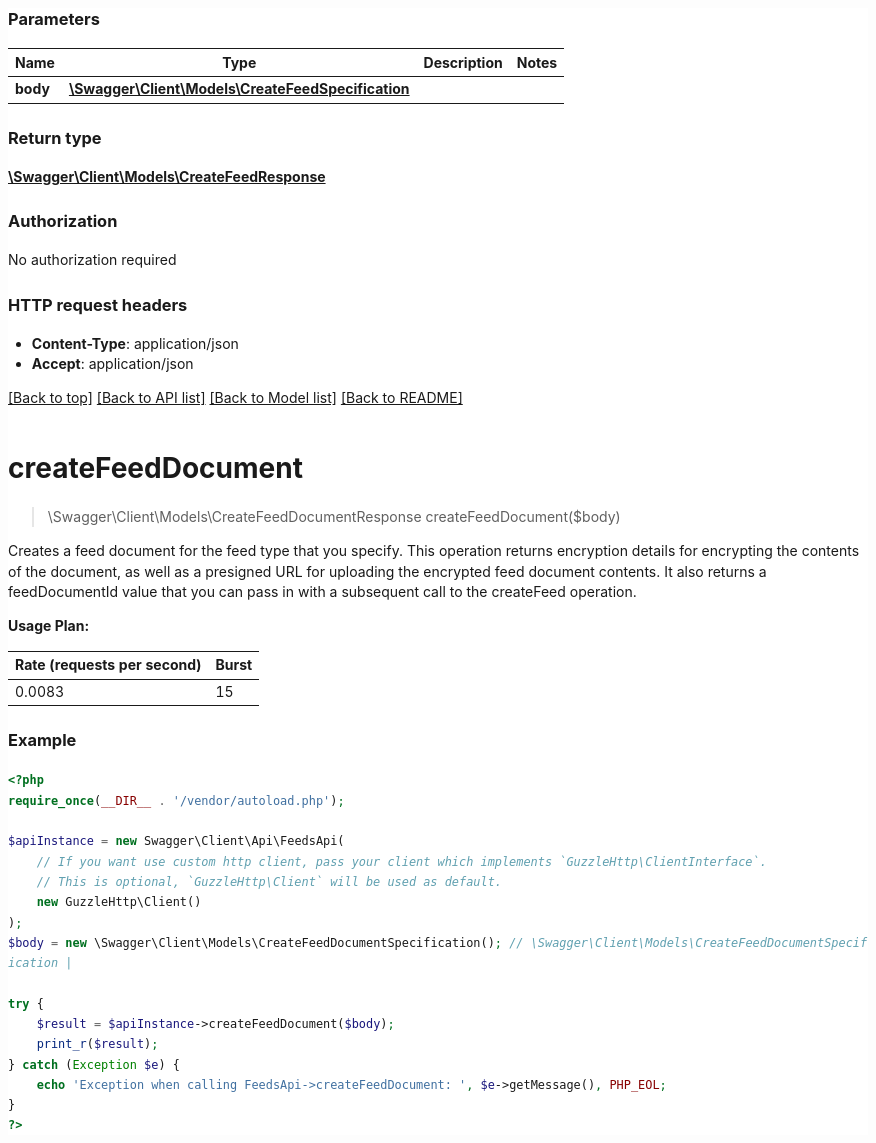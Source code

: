 ### Parameters

Name | Type | Description  | Notes
------------- | ------------- | ------------- | -------------
 **body** | [**\Swagger\Client\Models\CreateFeedSpecification**](../Model/CreateFeedSpecification.md)|  |

### Return type

[**\Swagger\Client\Models\CreateFeedResponse**](../Model/CreateFeedResponse.md)

### Authorization

No authorization required

### HTTP request headers

 - **Content-Type**: application/json
 - **Accept**: application/json

[[Back to top]](#) [[Back to API list]](../../README.md#documentation-for-api-endpoints) [[Back to Model list]](../../README.md#documentation-for-models) [[Back to README]](../../README.md)

# **createFeedDocument**
> \Swagger\Client\Models\CreateFeedDocumentResponse createFeedDocument($body)



Creates a feed document for the feed type that you specify. This operation returns encryption details for encrypting the contents of the document, as well as a presigned URL for uploading the encrypted feed document contents. It also returns a feedDocumentId value that you can pass in with a subsequent call to the createFeed operation.  

**Usage Plan:**

| Rate (requests per second) | Burst |
| ---- | ---- |
| 0.0083 | 15 |  For more information, see \"Usage Plans and Rate Limits\" in the Selling Partner API documentation.

### Example
```php
<?php
require_once(__DIR__ . '/vendor/autoload.php');

$apiInstance = new Swagger\Client\Api\FeedsApi(
    // If you want use custom http client, pass your client which implements `GuzzleHttp\ClientInterface`.
    // This is optional, `GuzzleHttp\Client` will be used as default.
    new GuzzleHttp\Client()
);
$body = new \Swagger\Client\Models\CreateFeedDocumentSpecification(); // \Swagger\Client\Models\CreateFeedDocumentSpecification | 

try {
    $result = $apiInstance->createFeedDocument($body);
    print_r($result);
} catch (Exception $e) {
    echo 'Exception when calling FeedsApi->createFeedDocument: ', $e->getMessage(), PHP_EOL;
}
?>
```
